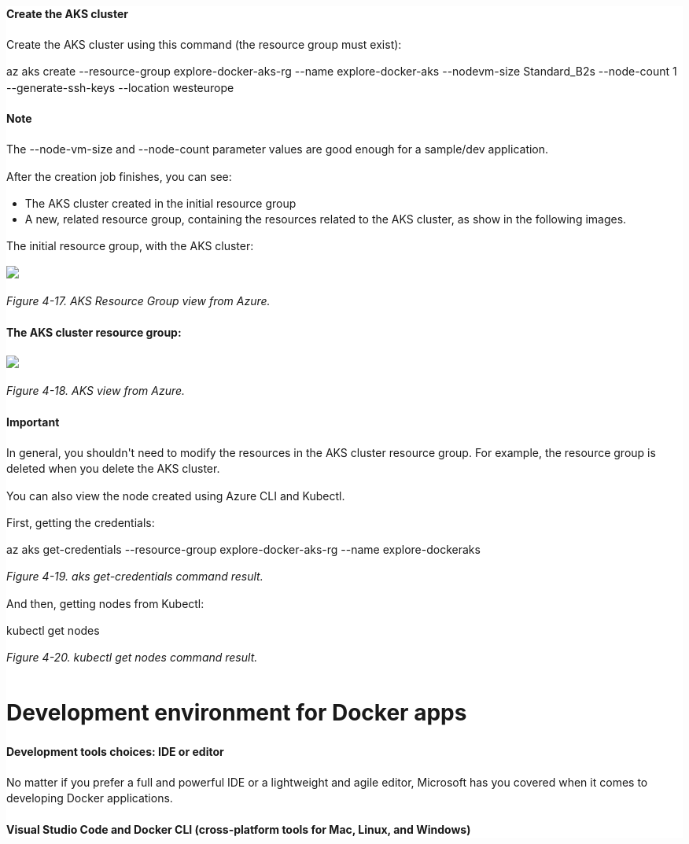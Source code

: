 #### <span id="page-43-2"></span>**Create the AKS cluster**

Create the AKS cluster using this command (the resource group must exist):

az aks create --resource-group explore-docker-aks-rg --name explore-docker-aks --nodevm-size Standard\_B2s --node-count 1 --generate-ssh-keys --location westeurope

#### **Note**

The --node-vm-size and --node-count parameter values are good enough for a sample/dev application.

After the creation job finishes, you can see:

- The AKS cluster created in the initial resource group
- A new, related resource group, containing the resources related to the AKS cluster, as show in the following images.

The initial resource group, with the AKS cluster:

![](_page_44_Figure_0.jpeg)

*Figure 4-17. AKS Resource Group view from Azure.*

#### The AKS cluster resource group:

![](_page_44_Figure_3.jpeg)

*Figure 4-18. AKS view from Azure.*

#### **Important**

In general, you shouldn't need to modify the resources in the AKS cluster resource group. For example, the resource group is deleted when you delete the AKS cluster.

You can also view the node created using Azure CLI and Kubectl.

First, getting the credentials:

az aks get-credentials --resource-group explore-docker-aks-rg --name explore-dockeraks

*Figure 4-19. aks get-credentials command result.*

And then, getting nodes from Kubectl:

kubectl get nodes

*Figure 4-20. kubectl get nodes command result.*

# <span id="page-45-0"></span>Development environment for Docker apps

#### <span id="page-45-1"></span>**Development tools choices: IDE or editor**

No matter if you prefer a full and powerful IDE or a lightweight and agile editor, Microsoft has you covered when it comes to developing Docker applications.

#### **Visual Studio Code and Docker CLI (cross-platform tools for Mac, Linux, and Windows)**
